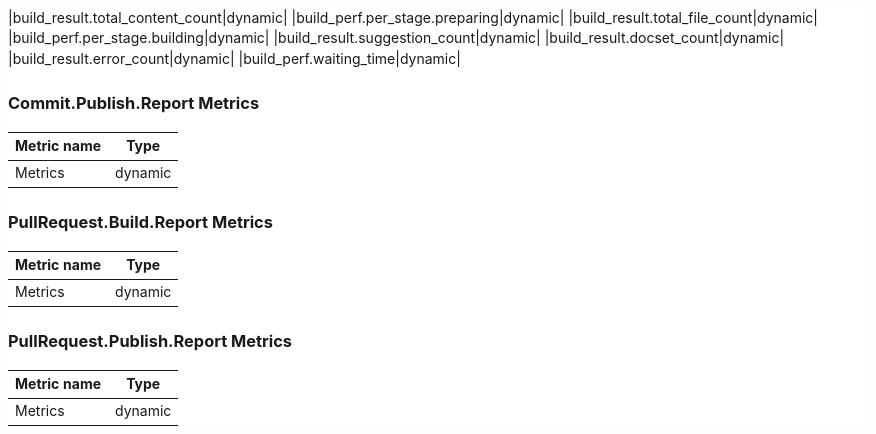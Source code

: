 |build_result.total_content_count|dynamic|
|build_perf.per_stage.preparing|dynamic|
|build_result.total_file_count|dynamic|
|build_perf.per_stage.building|dynamic|
|build_result.suggestion_count|dynamic|
|build_result.docset_count|dynamic|
|build_result.error_count|dynamic|
|build_perf.waiting_time|dynamic|


### Commit.Publish.Report Metrics
| Metric name | Type |
|-------------|------|
|Metrics|dynamic|


### PullRequest.Build.Report Metrics
| Metric name | Type |
|-------------|------|
|Metrics|dynamic|


### PullRequest.Publish.Report Metrics
| Metric name | Type |
|-------------|------|
|Metrics|dynamic|



